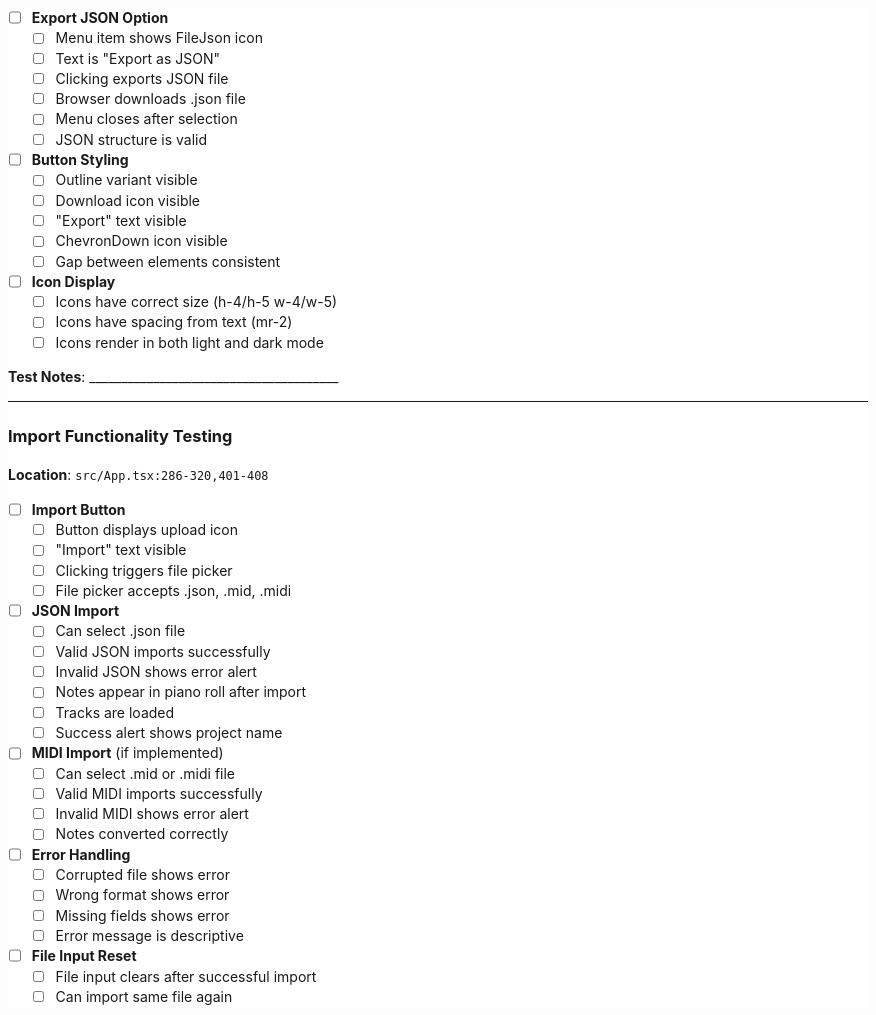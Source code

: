 - [ ] **Export JSON Option**
  - [ ] Menu item shows FileJson icon
  - [ ] Text is "Export as JSON"
  - [ ] Clicking exports JSON file
  - [ ] Browser downloads .json file
  - [ ] Menu closes after selection
  - [ ] JSON structure is valid

- [ ] **Button Styling**
  - [ ] Outline variant visible
  - [ ] Download icon visible
  - [ ] "Export" text visible
  - [ ] ChevronDown icon visible
  - [ ] Gap between elements consistent

- [ ] **Icon Display**
  - [ ] Icons have correct size (h-4/h-5 w-4/w-5)
  - [ ] Icons have spacing from text (mr-2)
  - [ ] Icons render in both light and dark mode

**Test Notes**: _______________________________________

---

### Import Functionality Testing

**Location**: `src/App.tsx:286-320,401-408`

- [ ] **Import Button**
  - [ ] Button displays upload icon
  - [ ] "Import" text visible
  - [ ] Clicking triggers file picker
  - [ ] File picker accepts .json, .mid, .midi

- [ ] **JSON Import**
  - [ ] Can select .json file
  - [ ] Valid JSON imports successfully
  - [ ] Invalid JSON shows error alert
  - [ ] Notes appear in piano roll after import
  - [ ] Tracks are loaded
  - [ ] Success alert shows project name

- [ ] **MIDI Import** (if implemented)
  - [ ] Can select .mid or .midi file
  - [ ] Valid MIDI imports successfully
  - [ ] Invalid MIDI shows error alert
  - [ ] Notes converted correctly

- [ ] **Error Handling**
  - [ ] Corrupted file shows error
  - [ ] Wrong format shows error
  - [ ] Missing fields shows error
  - [ ] Error message is descriptive

- [ ] **File Input Reset**
  - [ ] File input clears after successful import
  - [ ] Can import same file again
